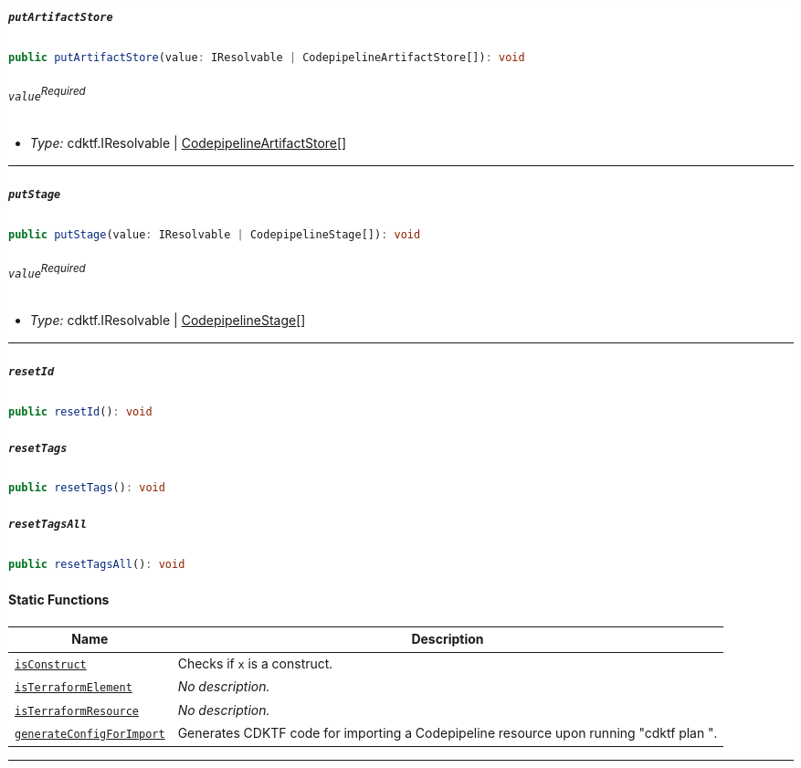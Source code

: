 
##### `putArtifactStore` <a name="putArtifactStore" id="@cdktf/aws-cdk.codepipeline.Codepipeline.putArtifactStore"></a>

```typescript
public putArtifactStore(value: IResolvable | CodepipelineArtifactStore[]): void
```

###### `value`<sup>Required</sup> <a name="value" id="@cdktf/aws-cdk.codepipeline.Codepipeline.putArtifactStore.parameter.value"></a>

- *Type:* cdktf.IResolvable | <a href="#@cdktf/aws-cdk.codepipeline.CodepipelineArtifactStore">CodepipelineArtifactStore</a>[]

---

##### `putStage` <a name="putStage" id="@cdktf/aws-cdk.codepipeline.Codepipeline.putStage"></a>

```typescript
public putStage(value: IResolvable | CodepipelineStage[]): void
```

###### `value`<sup>Required</sup> <a name="value" id="@cdktf/aws-cdk.codepipeline.Codepipeline.putStage.parameter.value"></a>

- *Type:* cdktf.IResolvable | <a href="#@cdktf/aws-cdk.codepipeline.CodepipelineStage">CodepipelineStage</a>[]

---

##### `resetId` <a name="resetId" id="@cdktf/aws-cdk.codepipeline.Codepipeline.resetId"></a>

```typescript
public resetId(): void
```

##### `resetTags` <a name="resetTags" id="@cdktf/aws-cdk.codepipeline.Codepipeline.resetTags"></a>

```typescript
public resetTags(): void
```

##### `resetTagsAll` <a name="resetTagsAll" id="@cdktf/aws-cdk.codepipeline.Codepipeline.resetTagsAll"></a>

```typescript
public resetTagsAll(): void
```

#### Static Functions <a name="Static Functions" id="Static Functions"></a>

| **Name** | **Description** |
| --- | --- |
| <code><a href="#@cdktf/aws-cdk.codepipeline.Codepipeline.isConstruct">isConstruct</a></code> | Checks if `x` is a construct. |
| <code><a href="#@cdktf/aws-cdk.codepipeline.Codepipeline.isTerraformElement">isTerraformElement</a></code> | *No description.* |
| <code><a href="#@cdktf/aws-cdk.codepipeline.Codepipeline.isTerraformResource">isTerraformResource</a></code> | *No description.* |
| <code><a href="#@cdktf/aws-cdk.codepipeline.Codepipeline.generateConfigForImport">generateConfigForImport</a></code> | Generates CDKTF code for importing a Codepipeline resource upon running "cdktf plan <stack-name>". |

---